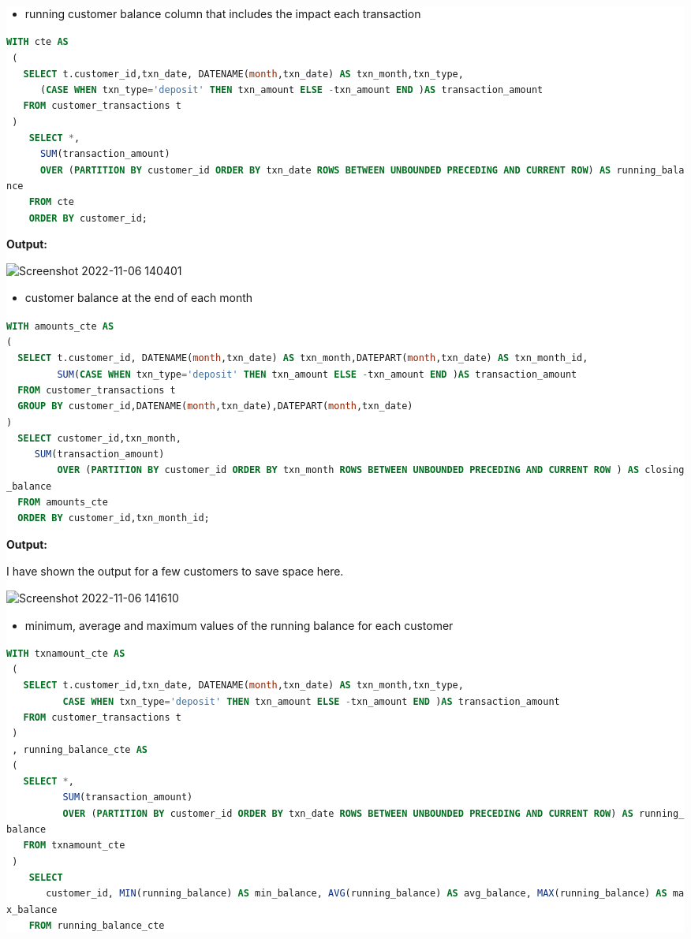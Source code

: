 - running customer balance column that includes the impact each transaction

````sql
WITH cte AS
 (
   SELECT t.customer_id,txn_date, DATENAME(month,txn_date) AS txn_month,txn_type,
	  (CASE WHEN txn_type='deposit' THEN txn_amount ELSE -txn_amount END )AS transaction_amount
   FROM customer_transactions t
 )
    SELECT *,
      SUM(transaction_amount) 
      OVER (PARTITION BY customer_id ORDER BY txn_date ROWS BETWEEN UNBOUNDED PRECEDING AND CURRENT ROW) AS running_balance
    FROM cte
    ORDER BY customer_id;
 ````
 **Output:**
 
 ![Screenshot 2022-11-06 140401](https://user-images.githubusercontent.com/96012488/200161529-b75eeaf0-a771-40e1-90f0-acbb132bd0e7.png)
 
 - customer balance at the end of each month

````sql
WITH amounts_cte AS
(
  SELECT t.customer_id, DATENAME(month,txn_date) AS txn_month,DATEPART(month,txn_date) AS txn_month_id,
         SUM(CASE WHEN txn_type='deposit' THEN txn_amount ELSE -txn_amount END )AS transaction_amount
  FROM customer_transactions t
  GROUP BY customer_id,DATENAME(month,txn_date),DATEPART(month,txn_date)
)
  SELECT customer_id,txn_month,
	 SUM(transaction_amount) 
         OVER (PARTITION BY customer_id ORDER BY txn_month ROWS BETWEEN UNBOUNDED PRECEDING AND CURRENT ROW ) AS closing_balance
  FROM amounts_cte
  ORDER BY customer_id,txn_month_id;
 ````
 
 **Output:**
 
 I have shown the output for a few customers to save space here.
 
 ![Screenshot 2022-11-06 141610](https://user-images.githubusercontent.com/96012488/200161957-aa6d938f-fa44-4c0e-8e4f-897dd3633c03.png)
 

- minimum, average and maximum values of the running balance for each customer

````sql
WITH txnamount_cte AS
 (
   SELECT t.customer_id,txn_date, DATENAME(month,txn_date) AS txn_month,txn_type,
          CASE WHEN txn_type='deposit' THEN txn_amount ELSE -txn_amount END )AS transaction_amount
   FROM customer_transactions t
 )
 , running_balance_cte AS
 (
   SELECT *, 
          SUM(transaction_amount) 
          OVER (PARTITION BY customer_id ORDER BY txn_date ROWS BETWEEN UNBOUNDED PRECEDING AND CURRENT ROW) AS running_balance
   FROM txnamount_cte
 )
    SELECT 
       customer_id, MIN(running_balance) AS min_balance, AVG(running_balance) AS avg_balance, MAX(running_balance) AS max_balance
    FROM running_balance_cte
````